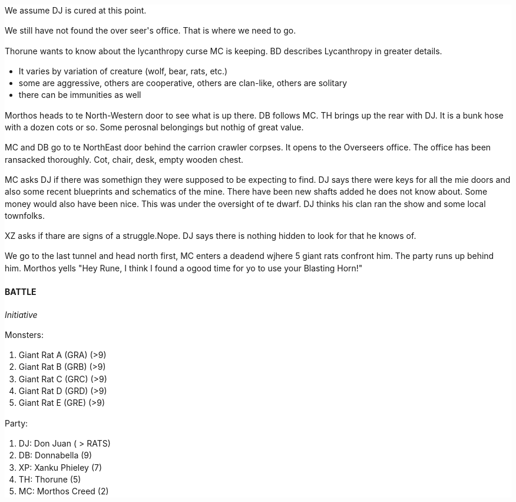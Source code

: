 We assume DJ is cured at this point.

We still have not found the over seer's office.
That is where we need to go.

Thorune wants to know about the lycanthropy curse MC is keeping.
BD describes Lycanthropy in greater details.

- It varies by variation of creature (wolf, bear, rats, etc.)
- some are aggressive, others are cooperative, others are clan-like, others are solitary
- there can be immunities as well

Morthos heads to te North-Western door to see what is up there.
DB follows MC.
TH brings up the rear with DJ.
It is a bunk hose with a dozen cots or so.
Some perosnal belongings but nothig of great value.

MC and DB go to te NorthEast door behind the carrion crawler corpses.
It opens to the Overseers office.
The office has been ransacked thoroughly.
Cot, chair, desk, empty wooden chest.

MC asks DJ if there was somethign they were supposed to be expecting to find.
DJ says there were keys for all the mie doors and also some recent blueprints and schematics of the mine.
There have been new shafts added he does not know about.
Some money would also have been nice.
This was under the oversight of te dwarf.
DJ thinks his clan ran the show and some local townfolks.

XZ asks if thare are signs of a struggle.Nope.
DJ says there is nothing hidden to look for that he knows of.

We go to the last tunnel and head north first, MC enters a deadend wjhere 5 giant rats confront him.
The party runs up behind him.
Morthos yells "Hey Rune, I think I found a ogood time for yo to use your Blasting Horn!"

#### BATTLE

_Initiative_

Monsters:

1. Giant Rat A (GRA) (>9)
1. Giant Rat B (GRB) (>9)
1. Giant Rat C (GRC) (>9)
1. Giant Rat D (GRD) (>9)
1. Giant Rat E (GRE) (>9)

Party:

1. DJ: Don Juan ( > RATS)
1. DB: Donnabella (9)
1. XP: Xanku Phieley (7)
1. TH: Thorune (5)
1. MC: Morthos Creed (2)
